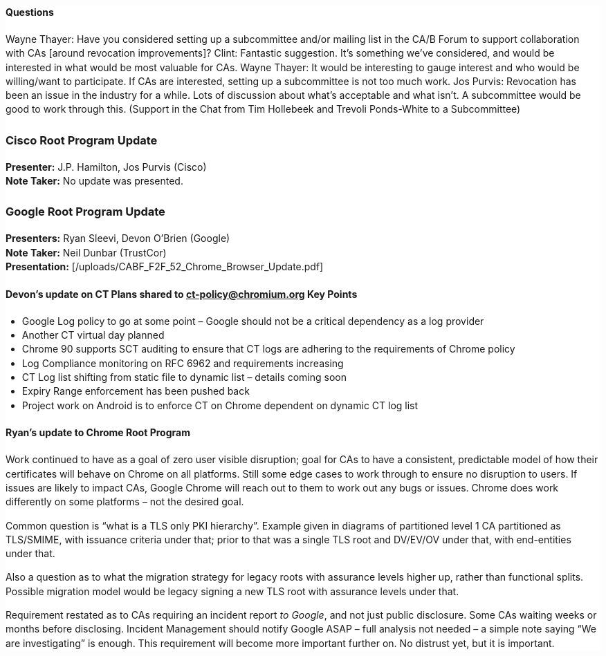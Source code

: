 #### Questions

Wayne Thayer: Have you considered setting up a subcommittee and/or mailing list in the CA/B Forum to support collaboration with CAs \[around revocation improvements\]?
Clint: Fantastic suggestion. It’s something we’ve considered, and would be interested in what would be most valuable for CAs.
Wayne Thayer: It would be interesting to gauge interest and who would be willing/want to participate. If CAs are interested, setting up a subcommittee is not too much work.
Jos Purvis: Revocation has been an issue in the industry for a while. Lots of discussion about what’s acceptable and what isn’t. A subcommittee would be good to work through this.
(Support in the Chat from Tim Hollebeek and Trevoli Ponds-White to a Subcommittee)

### Cisco Root Program Update

**Presenter:** J.P. Hamilton, Jos Purvis (Cisco)  
**Note Taker:** No update was presented.  

### Google Root Program Update

**Presenters:** Ryan Sleevi, Devon O’Brien (Google)  
**Note Taker:** Neil Dunbar (TrustCor)  
**Presentation:** [/uploads/CABF_F2F_52_Chrome_Browser_Update.pdf]

#### Devon’s update on CT Plans shared to ct-policy@chromium.org Key Points

- Google Log policy to go at some point – Google should not be a critical dependency as a log provider
- Another CT virtual day planned
- Chrome 90 supports SCT auditing to ensure that CT logs are adhering to the requirements of Chrome policy
- Log Compliance monitoring on RFC 6962 and requirements increasing
- CT Log list shifting from static file to dynamic list – details coming soon
- Expiry Range enforcement has been pushed back
- Project work on Android is to enforce CT on Chrome dependent on dynamic CT log list

#### Ryan’s update to Chrome Root Program

Work continued to have as a goal of zero user visible disruption; goal for CAs to have a consistent, predictable model of how their certificates will behave on Chrome on all platforms. Still some edge cases to work through to ensure no disruption to users. If issues are likely to impact CAs, Google Chrome will reach out to them to work out any bugs or issues. Chrome does work differently on some platforms – not the desired goal.

Common question is “what is a TLS only PKI hierarchy”. Example given in diagrams of partitioned level 1 CA partitioned as TLS/SMIME, with issuance criteria under that; prior to that was a single TLS root and DV/EV/OV under that, with end-entities under that.

Also a question as to what the migration strategy for legacy roots with assurance levels higher up, rather than functional splits. Possible migration model would be legacy signing a new TLS root with assurance levels under that.

Requirement restated as to CAs requiring an incident report _to Google_, and not just public disclosure. Some CAs waiting weeks or months before disclosing. Incident Management should notify Google ASAP – full analysis not needed – a simple note saying “We are investigating” is enough. This requirement will become more important further on. No distrust yet, but it is important.


[1]: /uploads/f2f_52_summary_presentation.pdf
[2]: /uploads/microsoft_cabf_52_update.pdf
[3]: /uploads/nist_pqc_-_30.pptx
